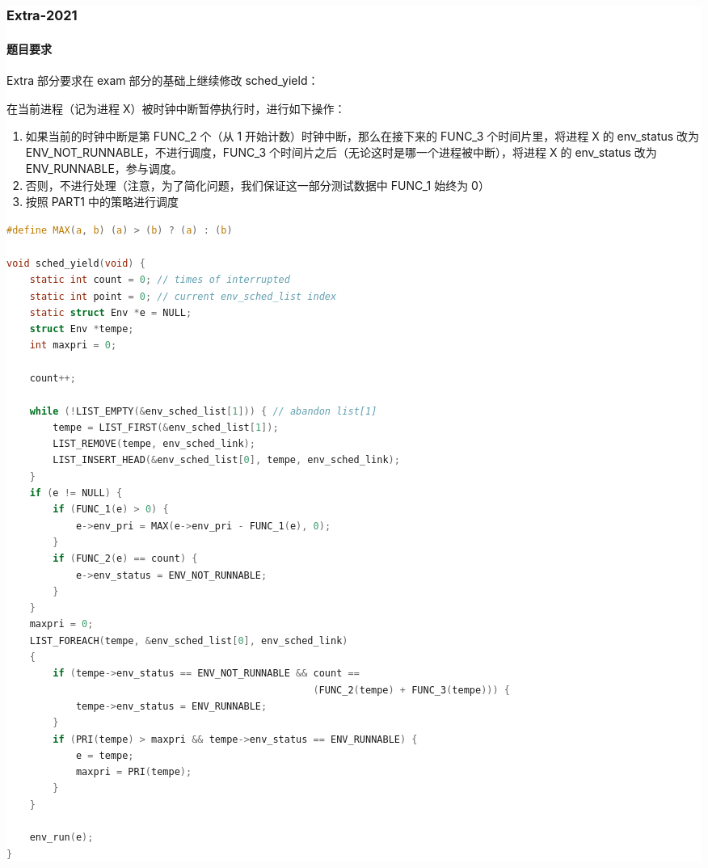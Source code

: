 ### Extra-2021

#### 题目要求

Extra 部分要求在 exam 部分的基础上继续修改 sched_yield：

在当前进程（记为进程 X）被时钟中断暂停执行时，进行如下操作：

1. 如果当前的时钟中断是第 FUNC_2 个（从 1 开始计数）时钟中断，那么在接下来的 FUNC_3 个时间片里，将进程 X 的 env_status 改为 ENV_NOT_RUNNABLE，不进行调度，FUNC_3 个时间片之后（无论这时是哪一个进程被中断），将进程 X 的 env_status 改为 ENV_RUNNABLE，参与调度。
2. 否则，不进行处理（注意，为了简化问题，我们保证这一部分测试数据中 FUNC_1 始终为 0）
3. 按照 PART1 中的策略进行调度

```c
#define MAX(a, b) (a) > (b) ? (a) : (b)

void sched_yield(void) {
    static int count = 0; // times of interrupted
    static int point = 0; // current env_sched_list index
    static struct Env *e = NULL;
    struct Env *tempe;
    int maxpri = 0;

    count++;

    while (!LIST_EMPTY(&env_sched_list[1])) { // abandon list[1]
        tempe = LIST_FIRST(&env_sched_list[1]);
        LIST_REMOVE(tempe, env_sched_link);
        LIST_INSERT_HEAD(&env_sched_list[0], tempe, env_sched_link);
    }
    if (e != NULL) {
        if (FUNC_1(e) > 0) {
            e->env_pri = MAX(e->env_pri - FUNC_1(e), 0);
        }
        if (FUNC_2(e) == count) {
            e->env_status = ENV_NOT_RUNNABLE;
        }
    }
    maxpri = 0;
    LIST_FOREACH(tempe, &env_sched_list[0], env_sched_link)
    {
        if (tempe->env_status == ENV_NOT_RUNNABLE && count ==
                                                     (FUNC_2(tempe) + FUNC_3(tempe))) {
            tempe->env_status = ENV_RUNNABLE;
        }
        if (PRI(tempe) > maxpri && tempe->env_status == ENV_RUNNABLE) {
            e = tempe;
            maxpri = PRI(tempe);
        }
    }

    env_run(e);
}
```
